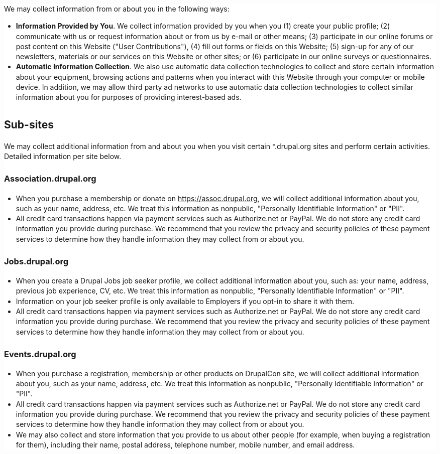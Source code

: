 We may collect information from or about you in the following ways:

-   **Information Provided by You**. We collect information provided by you when you (1) create your public profile; (2) communicate with us or request information about or from us by e-mail or other means; (3) participate in our online forums or post content on this Website ("User Contributions"), (4) fill out forms or fields on this Website; (5) sign-up for any of our newsletters, materials or our services on this Website or other sites; or (6) participate in our online surveys or questionnaires.
-   **Automatic Information Collection**. We also use automatic data collection technologies to collect and store certain information about your equipment, browsing actions and patterns when you interact with this Website through your computer or mobile device. In addition, we may allow third party ad networks to use automatic data collection technologies to collect similar information about you for purposes of providing interest-based ads.

Sub-sites
---------

We may collect additional information from and about you when you visit certain \*.drupal.org sites and perform certain activities. Detailed information per site below.

### Association.drupal.org

-   When you purchase a membership or donate on <https://assoc.drupal.org>, we will collect additional information about you, such as your name, address, etc. We treat this information as nonpublic, "Personally Identifiable Information" or "PII".
-   All credit card transactions happen via payment services such as Authorize.net or PayPal. We do not store any credit card information you provide during purchase. We recommend that you review the privacy and security policies of these payment services to determine how they handle information they may collect from or about you.

### Jobs.drupal.org

-   When you create a Drupal Jobs job seeker profile, we collect additional information about you, such as: your name, address, previous job experience, CV, etc. We treat this information as nonpublic, "Personally Identifiable Information" or "PII".
-   Information on your job seeker profile is only available to Employers if you opt-in to share it with them.
-   All credit card transactions happen via payment services such as Authorize.net or PayPal. We do not store any credit card information you provide during purchase. We recommend that you review the privacy and security policies of these payment services to determine how they handle information they may collect from or about you.

### Events.drupal.org

-   When you purchase a registration, membership or other products on DrupalCon site, we will collect additional information about you, such as your name, address, etc. We treat this information as nonpublic, "Personally Identifiable Information" or "PII".
-   All credit card transactions happen via payment services such as Authorize.net or PayPal. We do not store any credit card information you provide during purchase. We recommend that you review the privacy and security policies of these payment services to determine how they handle information they may collect from or about you.
-   We may also collect and store information that you provide to us about other people (for example, when buying a registration for them), including their name, postal address, telephone number, mobile number, and email address.
